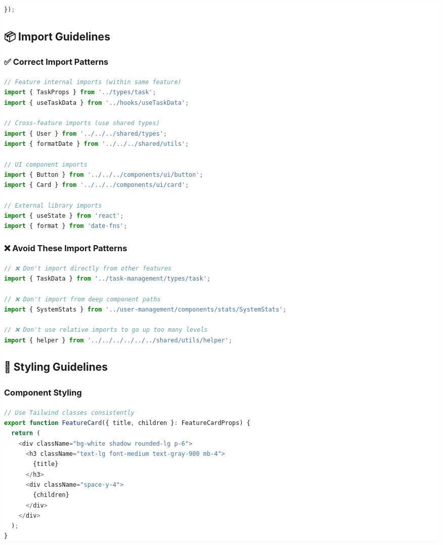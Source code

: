 ```typescript
});
```

## 📦 Import Guidelines

### ✅ Correct Import Patterns

```typescript
// Feature internal imports (within same feature)
import { TaskProps } from '../types/task';
import { useTaskData } from '../hooks/useTaskData';

// Cross-feature imports (use shared types)
import { User } from '../../../shared/types';
import { formatDate } from '../../../shared/utils';

// UI component imports
import { Button } from '../../../components/ui/button';
import { Card } from '../../../components/ui/card';

// External library imports
import { useState } from 'react';
import { format } from 'date-fns';
```

### ❌ Avoid These Import Patterns

```typescript
// ❌ Don't import directly from other features
import { TaskData } from '../task-management/types/task';

// ❌ Don't import from deep component paths
import { SystemStats } from '../user-management/components/stats/SystemStats';

// ❌ Don't use relative imports to go up too many levels
import { helper } from '../../../../../../shared/utils/helper';
```

## 🎨 Styling Guidelines

### Component Styling
```typescript
// Use Tailwind classes consistently
export function FeatureCard({ title, children }: FeatureCardProps) {
  return (
    <div className="bg-white shadow rounded-lg p-6">
      <h3 className="text-lg font-medium text-gray-900 mb-4">
        {title}
      </h3>
      <div className="space-y-4">
        {children}
      </div>
    </div>
  );
}
```
